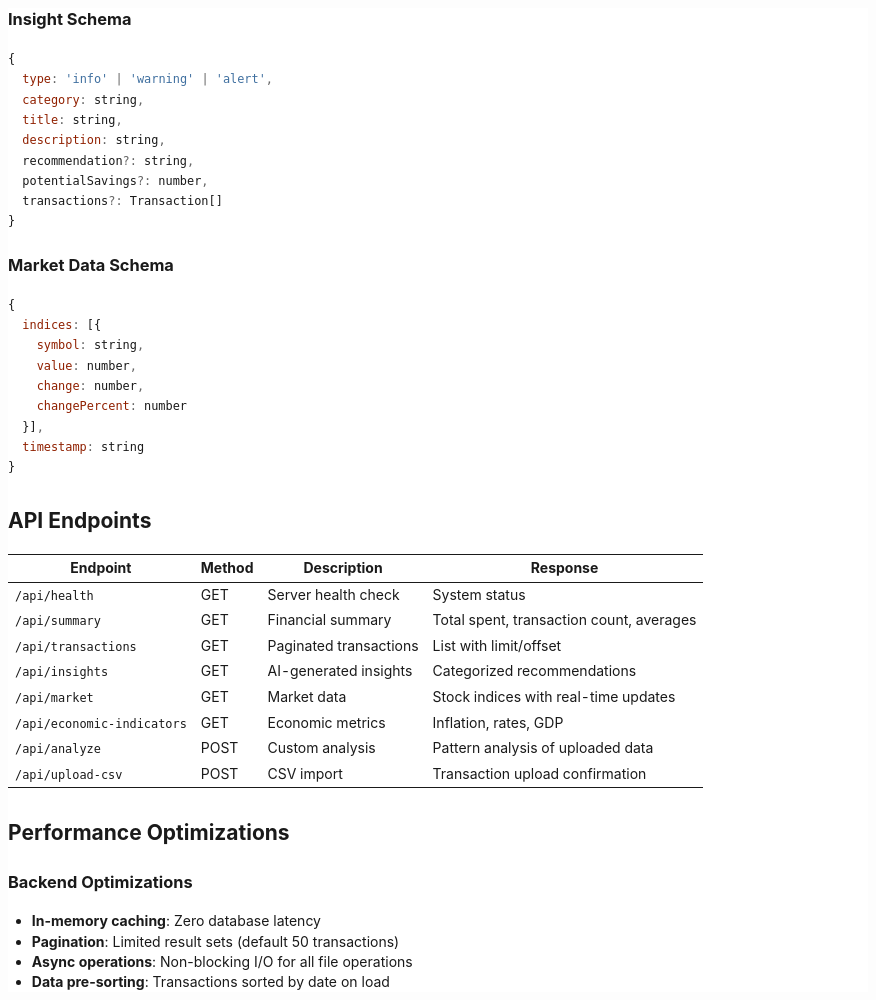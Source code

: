 ### Insight Schema
```javascript
{
  type: 'info' | 'warning' | 'alert',
  category: string,
  title: string,
  description: string,
  recommendation?: string,
  potentialSavings?: number,
  transactions?: Transaction[]
}
```

### Market Data Schema
```javascript
{
  indices: [{
    symbol: string,
    value: number,
    change: number,
    changePercent: number
  }],
  timestamp: string
}
```

## API Endpoints

| Endpoint | Method | Description | Response |
|----------|--------|-------------|----------|
| `/api/health` | GET | Server health check | System status |
| `/api/summary` | GET | Financial summary | Total spent, transaction count, averages |
| `/api/transactions` | GET | Paginated transactions | List with limit/offset |
| `/api/insights` | GET | AI-generated insights | Categorized recommendations |
| `/api/market` | GET | Market data | Stock indices with real-time updates |
| `/api/economic-indicators` | GET | Economic metrics | Inflation, rates, GDP |
| `/api/analyze` | POST | Custom analysis | Pattern analysis of uploaded data |
| `/api/upload-csv` | POST | CSV import | Transaction upload confirmation |


## Performance Optimizations

### Backend Optimizations
- **In-memory caching**: Zero database latency
- **Pagination**: Limited result sets (default 50 transactions)
- **Async operations**: Non-blocking I/O for all file operations
- **Data pre-sorting**: Transactions sorted by date on load
